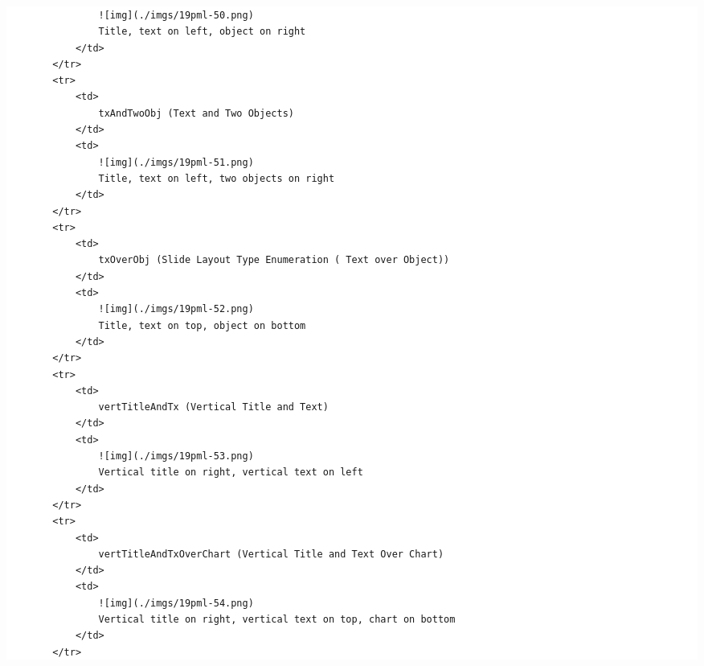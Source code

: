                     ![img](./imgs/19pml-50.png)
                    Title, text on left, object on right
                </td>
            </tr>
            <tr>
                <td>
                    txAndTwoObj (Text and Two Objects)
                </td>
                <td>
                    ![img](./imgs/19pml-51.png)
                    Title, text on left, two objects on right
                </td>
            </tr>
            <tr>
                <td>
                    txOverObj (Slide Layout Type Enumeration ( Text over Object))
                </td>
                <td>
                    ![img](./imgs/19pml-52.png)
                    Title, text on top, object on bottom
                </td>
            </tr>
            <tr>
                <td>
                    vertTitleAndTx (Vertical Title and Text)
                </td>
                <td>
                    ![img](./imgs/19pml-53.png)
                    Vertical title on right, vertical text on left
                </td>
            </tr>
            <tr>
                <td>
                    vertTitleAndTxOverChart (Vertical Title and Text Over Chart)
                </td>
                <td>
                    ![img](./imgs/19pml-54.png)
                    Vertical title on right, vertical text on top, chart on bottom
                </td>
            </tr>